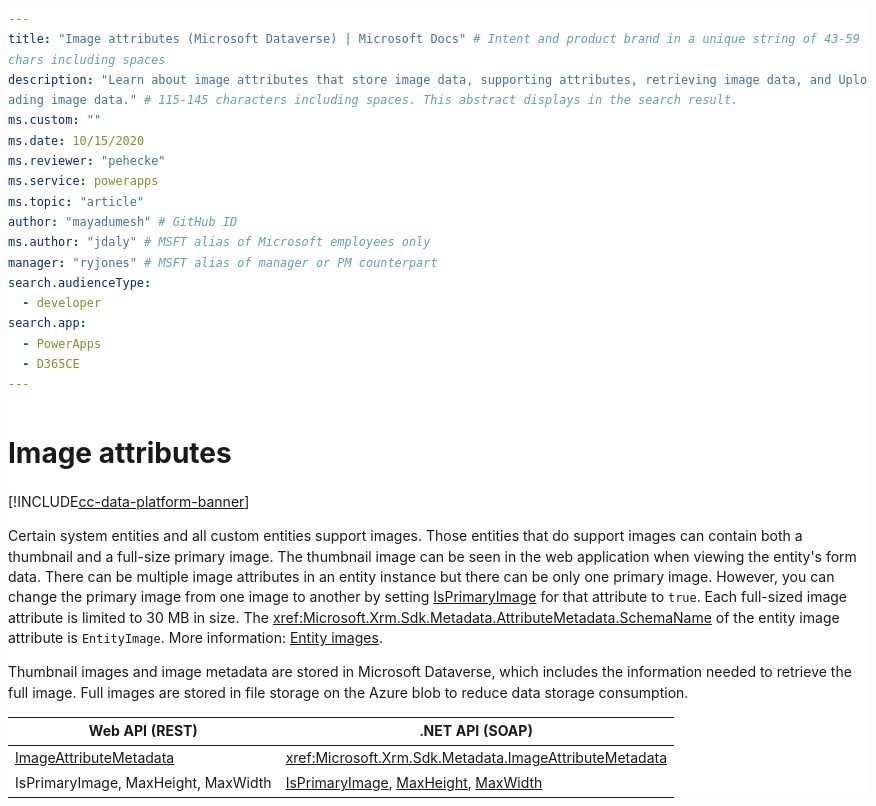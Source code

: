 ```yaml
---
title: "Image attributes (Microsoft Dataverse) | Microsoft Docs" # Intent and product brand in a unique string of 43-59 chars including spaces
description: "Learn about image attributes that store image data, supporting attributes, retrieving image data, and Uploading image data." # 115-145 characters including spaces. This abstract displays in the search result.
ms.custom: ""
ms.date: 10/15/2020
ms.reviewer: "pehecke"
ms.service: powerapps
ms.topic: "article"
author: "mayadumesh" # GitHub ID
ms.author: "jdaly" # MSFT alias of Microsoft employees only
manager: "ryjones" # MSFT alias of manager or PM counterpart
search.audienceType: 
  - developer
search.app: 
  - PowerApps
  - D365CE
---
```

# Image attributes

[!INCLUDE[cc-data-platform-banner](../../includes/cc-data-platform-banner.md)]

Certain system entities and all custom entities support images. Those entities that do support images can contain both a thumbnail and a full-size primary image. The thumbnail image can be seen in the web application when viewing the entity's form data. There can be multiple image attributes in an entity instance but there can be only one primary image. However, you can change the primary image from one image to another by setting [IsPrimaryImage](https://docs.microsoft.com/dotnet/api/microsoft.xrm.sdk.metadata.imageattributemetadata.isprimaryimage?view=dynamics-general-ce-9#Microsoft_Xrm_Sdk_Metadata_ImageAttributeMetadata_IsPrimaryImage) for that attribute to `true`. Each full-sized image attribute is limited to 30 MB in size. The <xref:Microsoft.Xrm.Sdk.Metadata.AttributeMetadata.SchemaName> of the entity image attribute is `EntityImage`. More information: [Entity images](/dynamics365/customer-engagement/developer/introduction-entities#entity-images).

Thumbnail images and image metadata are stored in Microsoft Dataverse, which includes the information needed to retrieve the full image. Full images are stored in file storage on the Azure blob to reduce data storage consumption.

Web API (REST) | .NET API (SOAP) 
------- | -------
[ImageAttributeMetadata](/dynamics365/customer-engagement/web-api/imageattributemetadata) | <xref:Microsoft.Xrm.Sdk.Metadata.ImageAttributeMetadata>
IsPrimaryImage, MaxHeight, MaxWidth | [IsPrimaryImage](https://docs.microsoft.com/dotnet/api/microsoft.xrm.sdk.metadata.imageattributemetadata.isprimaryimage?view=dynamics-general-ce-9#Microsoft_Xrm_Sdk_Metadata_ImageAttributeMetadata_IsPrimaryImage), [MaxHeight](https://docs.microsoft.com/dotnet/api/microsoft.xrm.sdk.metadata.imageattributemetadata.maxheight?view=dynamics-general-ce-9), [MaxWidth](https://docs.microsoft.com/dotnet/api/microsoft.xrm.sdk.metadata.imageattributemetadata.maxwidth?view=dynamics-general-ce-9)
